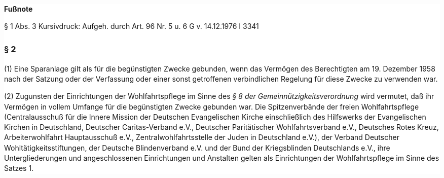 </div>

</div>

</div>

</div>

<div>

  
**Fußnote**

<div class="jnhtml">

<div>

<div class="jurAbsatz">

§ 1 Abs. 3 Kursivdruck: Aufgeh. durch Art. 96 Nr. 5 u. 6 G v. 14.12.1976
I 3341

</div>

</div>

</div>

</div>

<span id="BJNR005610959BJNE000300328.html"></span>

### § 2  

<div>

<div class="jnhtml">

<div>

<div class="jurAbsatz">

(1) Eine Sparanlage gilt als für die begünstigten Zwecke gebunden, wenn
das Vermögen des Berechtigten am 19. Dezember 1958 nach der Satzung oder
der Verfassung oder einer sonst getroffenen verbindlichen Regelung für
diese Zwecke zu verwenden war.

</div>

<div class="jurAbsatz">

(2) Zugunsten der Einrichtungen der Wohlfahrtspflege im Sinne des
<span style="font-style:italic;">§ 8 der
Gemeinnützigkeitsverordnung</span> wird vermutet, daß ihr Vermögen in
vollem Umfange für die begünstigten Zwecke gebunden war. Die
Spitzenverbände der freien Wohlfahrtspflege (Centralausschuß für die
Innere Mission der Deutschen Evangelischen Kirche einschließlich des
Hilfswerks der Evangelischen Kirchen in Deutschland, Deutscher
Caritas-Verband e.V., Deutscher Paritätischer Wohlfahrtsverband e.V.,
Deutsches Rotes Kreuz, Arbeiterwohlfahrt Hauptausschuß e.V.,
Zentralwohlfahrtsstelle der Juden in Deutschland e.V.), der Verband
Deutscher Wohltätigkeitsstiftungen, der Deutsche Blindenverband e.V. und
der Bund der Kriegsblinden Deutschlands e.V., ihre Untergliederungen und
angeschlossenen Einrichtungen und Anstalten gelten als Einrichtungen der
Wohlfahrtspflege im Sinne des Satzes 1.
